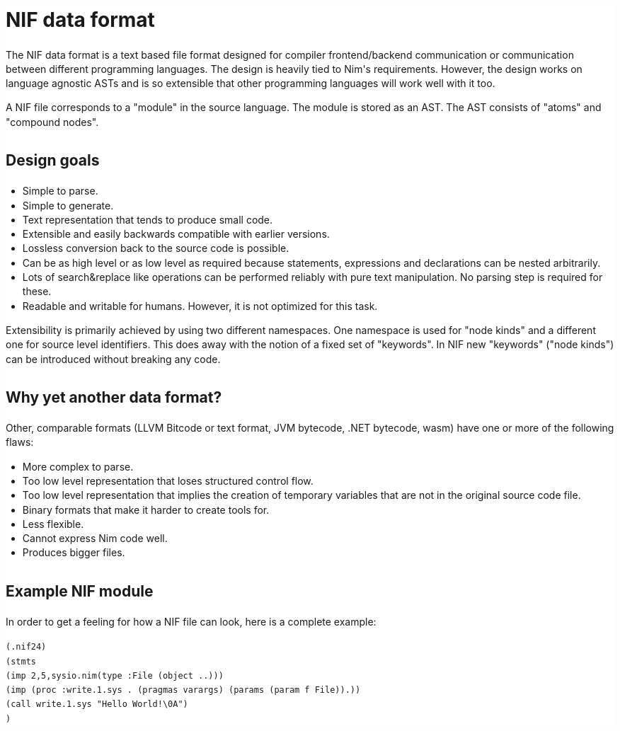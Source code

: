 NIF data format
===============

The NIF data format is a text based file format designed for compiler frontend/backend
communication or communication between different programming languages. The design is
heavily tied to Nim's requirements. However, the design works on language agnostic ASTs
and is so extensible that other programming languages will work well with it too.

A NIF file corresponds to a "module" in the source language. The module is stored as an AST.
The AST consists of "atoms" and "compound nodes".


Design goals
------------

- Simple to parse.
- Simple to generate.
- Text representation that tends to produce small code.
- Extensible and easily backwards compatible with earlier versions.
- Lossless conversion back to the source code is possible.
- Can be as high level or as low level as required because statements, expressions
  and declarations can be nested arbitrarily.
- Lots of search&replace like operations can be performed reliably with pure text
  manipulation. No parsing step is required for these.
- Readable and writable for humans. However, it is not optimized for this task.

Extensibility is primarily achieved by using two different namespaces. One namespace
is used for "node kinds" and a different one for source level identifiers. This does
away with the notion of a fixed set of "keywords". In NIF new "keywords" ("node kinds")
can be introduced without breaking any code.


Why yet another data format?
----------------------------

Other, comparable formats (LLVM Bitcode or text format, JVM bytecode, .NET bytecode, wasm)
have one or more of the following flaws:

- More complex to parse.
- Too low level representation that loses structured control flow.
- Too low level representation that implies the creation of temporary variables that are
  not in the original source code file.
- Binary formats that make it harder to create tools for.
- Less flexible.
- Cannot express Nim code well.
- Produces bigger files.


<div style="page-break-after: always;"></div>

Example NIF module
------------------

In order to get a feeling for how a NIF file can look, here is a complete example:

```nif
(.nif24)
(stmts
(imp 2,5,sysio.nim(type :File (object ..)))
(imp (proc :write.1.sys . (pragmas varargs) (params (param f File)).))
(call write.1.sys "Hello World!\0A")
)
```
